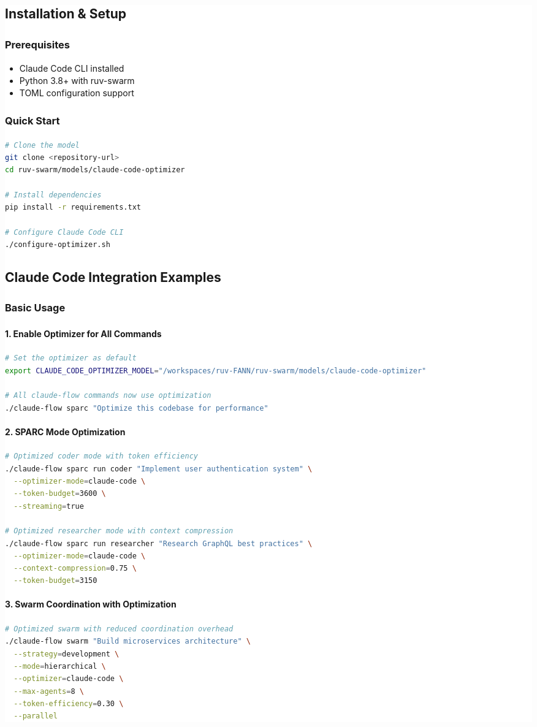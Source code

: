 ## Installation & Setup

### Prerequisites
- Claude Code CLI installed
- Python 3.8+ with ruv-swarm
- TOML configuration support

### Quick Start
```bash
# Clone the model
git clone <repository-url>
cd ruv-swarm/models/claude-code-optimizer

# Install dependencies
pip install -r requirements.txt

# Configure Claude Code CLI
./configure-optimizer.sh
```

## Claude Code Integration Examples

### Basic Usage

#### 1. Enable Optimizer for All Commands
```bash
# Set the optimizer as default
export CLAUDE_CODE_OPTIMIZER_MODEL="/workspaces/ruv-FANN/ruv-swarm/models/claude-code-optimizer"

# All claude-flow commands now use optimization
./claude-flow sparc "Optimize this codebase for performance"
```

#### 2. SPARC Mode Optimization
```bash
# Optimized coder mode with token efficiency
./claude-flow sparc run coder "Implement user authentication system" \
  --optimizer-mode=claude-code \
  --token-budget=3600 \
  --streaming=true

# Optimized researcher mode with context compression
./claude-flow sparc run researcher "Research GraphQL best practices" \
  --optimizer-mode=claude-code \
  --context-compression=0.75 \
  --token-budget=3150
```

#### 3. Swarm Coordination with Optimization
```bash
# Optimized swarm with reduced coordination overhead
./claude-flow swarm "Build microservices architecture" \
  --strategy=development \
  --mode=hierarchical \
  --optimizer=claude-code \
  --max-agents=8 \
  --token-efficiency=0.30 \
  --parallel
```
